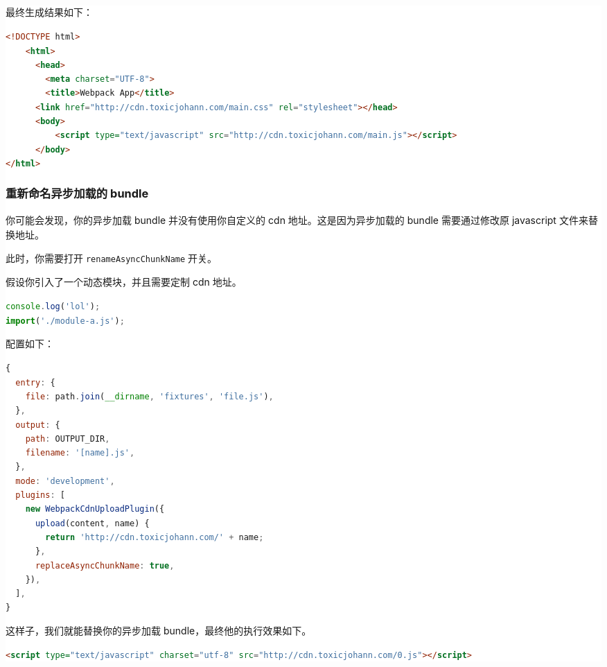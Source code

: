 ```javascript
```

最终生成结果如下：

```html
<!DOCTYPE html>
    <html>
      <head>
        <meta charset="UTF-8">
        <title>Webpack App</title>
      <link href="http://cdn.toxicjohann.com/main.css" rel="stylesheet"></head>
      <body>
          <script type="text/javascript" src="http://cdn.toxicjohann.com/main.js"></script>
      </body>
</html>
```

### 重新命名异步加载的 bundle

你可能会发现，你的异步加载 bundle 并没有使用你自定义的 cdn 地址。这是因为异步加载的 bundle 需要通过修改原 javascript 文件来替换地址。

此时，你需要打开 `renameAsyncChunkName`  开关。

假设你引入了一个动态模块，并且需要定制 cdn 地址。

```javascript
console.log('lol');
import('./module-a.js');
```

配置如下：

```javascript
{
  entry: {
    file: path.join(__dirname, 'fixtures', 'file.js'),
  },
  output: {
    path: OUTPUT_DIR,
    filename: '[name].js',
  },
  mode: 'development',
  plugins: [
    new WebpackCdnUploadPlugin({
      upload(content, name) {
        return 'http://cdn.toxicjohann.com/' + name;
      },
      replaceAsyncChunkName: true,
    }),
  ],
}
```

这样子，我们就能替换你的异步加载 bundle，最终他的执行效果如下。

```html
<script type="text/javascript" charset="utf-8" src="http://cdn.toxicjohann.com/0.js"></script>
```
